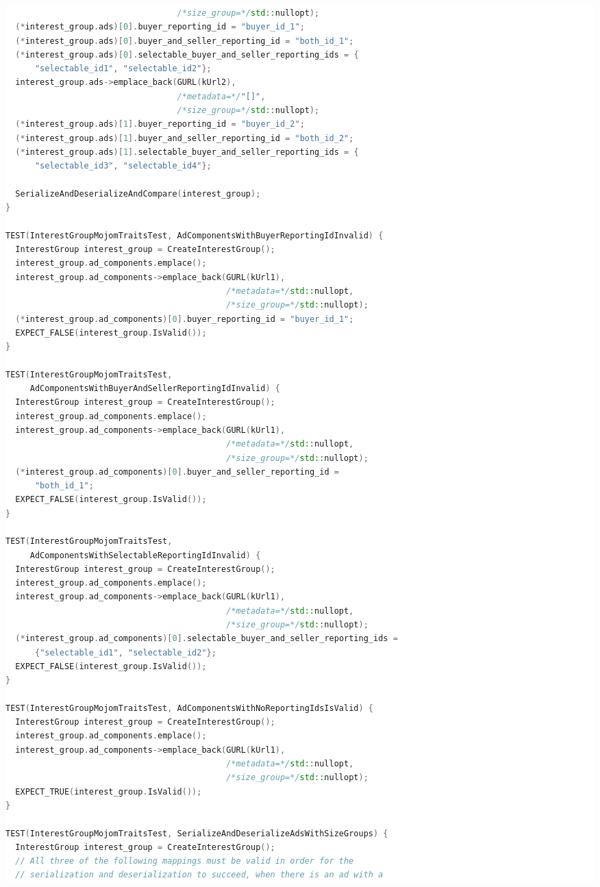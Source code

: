 ```cpp
                                   /*size_group=*/std::nullopt);
  (*interest_group.ads)[0].buyer_reporting_id = "buyer_id_1";
  (*interest_group.ads)[0].buyer_and_seller_reporting_id = "both_id_1";
  (*interest_group.ads)[0].selectable_buyer_and_seller_reporting_ids = {
      "selectable_id1", "selectable_id2"};
  interest_group.ads->emplace_back(GURL(kUrl2),
                                   /*metadata=*/"[]",
                                   /*size_group=*/std::nullopt);
  (*interest_group.ads)[1].buyer_reporting_id = "buyer_id_2";
  (*interest_group.ads)[1].buyer_and_seller_reporting_id = "both_id_2";
  (*interest_group.ads)[1].selectable_buyer_and_seller_reporting_ids = {
      "selectable_id3", "selectable_id4"};

  SerializeAndDeserializeAndCompare(interest_group);
}

TEST(InterestGroupMojomTraitsTest, AdComponentsWithBuyerReportingIdInvalid) {
  InterestGroup interest_group = CreateInterestGroup();
  interest_group.ad_components.emplace();
  interest_group.ad_components->emplace_back(GURL(kUrl1),
                                             /*metadata=*/std::nullopt,
                                             /*size_group=*/std::nullopt);
  (*interest_group.ad_components)[0].buyer_reporting_id = "buyer_id_1";
  EXPECT_FALSE(interest_group.IsValid());
}

TEST(InterestGroupMojomTraitsTest,
     AdComponentsWithBuyerAndSellerReportingIdInvalid) {
  InterestGroup interest_group = CreateInterestGroup();
  interest_group.ad_components.emplace();
  interest_group.ad_components->emplace_back(GURL(kUrl1),
                                             /*metadata=*/std::nullopt,
                                             /*size_group=*/std::nullopt);
  (*interest_group.ad_components)[0].buyer_and_seller_reporting_id =
      "both_id_1";
  EXPECT_FALSE(interest_group.IsValid());
}

TEST(InterestGroupMojomTraitsTest,
     AdComponentsWithSelectableReportingIdInvalid) {
  InterestGroup interest_group = CreateInterestGroup();
  interest_group.ad_components.emplace();
  interest_group.ad_components->emplace_back(GURL(kUrl1),
                                             /*metadata=*/std::nullopt,
                                             /*size_group=*/std::nullopt);
  (*interest_group.ad_components)[0].selectable_buyer_and_seller_reporting_ids =
      {"selectable_id1", "selectable_id2"};
  EXPECT_FALSE(interest_group.IsValid());
}

TEST(InterestGroupMojomTraitsTest, AdComponentsWithNoReportingIdsIsValid) {
  InterestGroup interest_group = CreateInterestGroup();
  interest_group.ad_components.emplace();
  interest_group.ad_components->emplace_back(GURL(kUrl1),
                                             /*metadata=*/std::nullopt,
                                             /*size_group=*/std::nullopt);
  EXPECT_TRUE(interest_group.IsValid());
}

TEST(InterestGroupMojomTraitsTest, SerializeAndDeserializeAdsWithSizeGroups) {
  InterestGroup interest_group = CreateInterestGroup();
  // All three of the following mappings must be valid in order for the
  // serialization and deserialization to succeed, when there is an ad with a
```